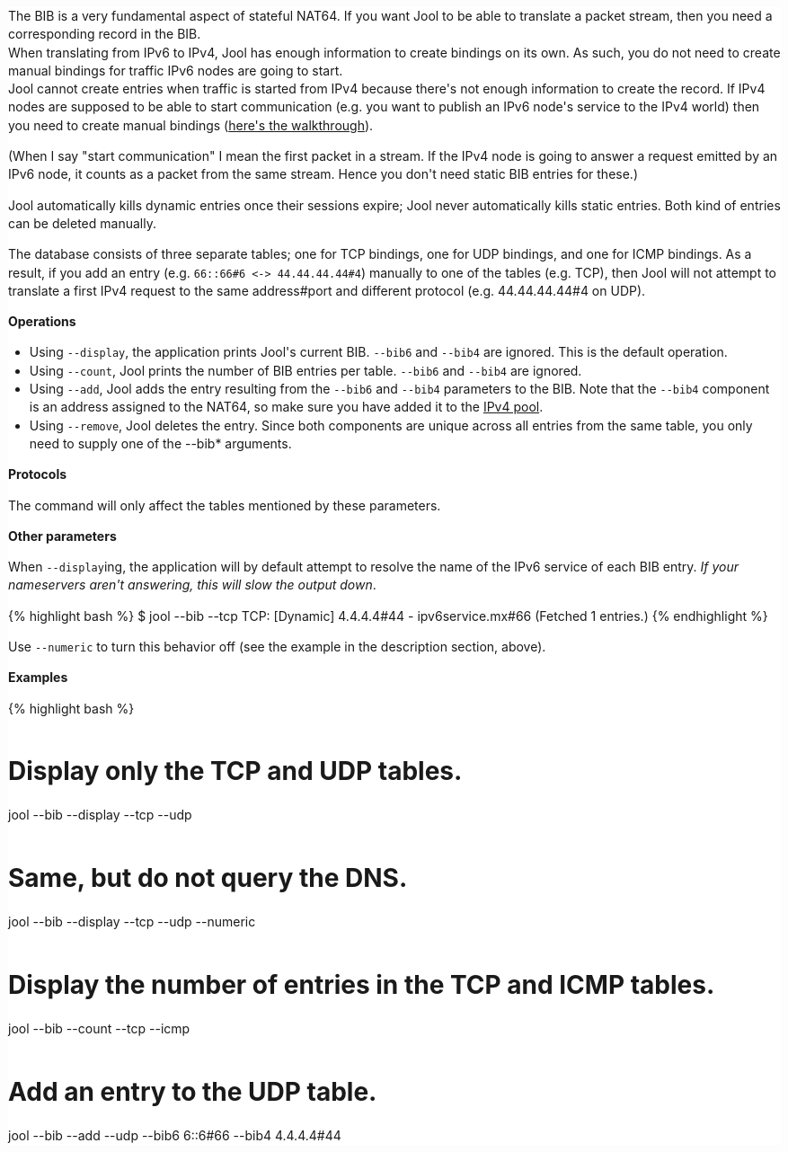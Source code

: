 The BIB is a very fundamental aspect of stateful NAT64. If you want Jool to be able to translate a packet stream, then you need a corresponding record in the BIB.  
When translating from IPv6 to IPv4, Jool has enough information to create bindings on its own. As such, you do not need to create manual bindings for traffic IPv6 nodes are going to start.  
Jool cannot create entries when traffic is started from IPv4 because there's not enough information to create the record. If IPv4 nodes are supposed to be able to start communication (e.g. you want to publish an IPv6 node's service to the IPv4 world) then you need to create manual bindings ([here's the walkthrough](static-bindings.html)).

(When I say "start communication" I mean the first packet in a stream. If the IPv4 node is going to answer a request emitted by an IPv6 node, it counts as a packet from the same stream. Hence you don't need static BIB entries for these.)

Jool automatically kills dynamic entries once their sessions expire; Jool never automatically kills static entries. Both kind of entries can be deleted manually.

The database consists of three separate tables; one for TCP bindings, one for UDP bindings, and one for ICMP bindings. As a result, if you add an entry (e.g. `66::66#6 <-> 44.44.44.44#4`) manually to one of the tables (e.g. TCP), then Jool will not attempt to translate a first IPv4 request to the same address#port and different protocol (e.g. 44.44.44.44#4 on UDP).

**Operations**

* Using `--display`, the application prints Jool's current BIB. `--bib6` and `--bib4` are ignored. This is the default operation.
* Using `--count`, Jool prints the number of BIB entries per table. `--bib6` and `--bib4` are ignored.
* Using `--add`, Jool adds the entry resulting from the `--bib6` and `--bib4` parameters to the BIB. Note that the `--bib4` component is an address assigned to the NAT64, so make sure you have added it to the [IPv4 pool](#pool4).
* Using `--remove`, Jool deletes the entry. Since both components are unique across all entries from the same table, you only need to supply one of the --bib* arguments.

**Protocols**

The command will only affect the tables mentioned by these parameters.

**Other parameters**

When `--display`ing, the application will by default attempt to resolve the name of the IPv6 service of each BIB entry. _If your nameservers aren't answering, this will slow the output down_.

{% highlight bash %}
$ jool --bib --tcp
TCP:
[Dynamic] 4.4.4.4#44 - ipv6service.mx#66
  (Fetched 1 entries.)
{% endhighlight %}

Use `--numeric` to turn this behavior off (see the example in the description section, above).

**Examples**

{% highlight bash %}
# Display only the TCP and UDP tables.
jool --bib --display --tcp --udp
# Same, but do not query the DNS.
jool --bib --display --tcp --udp --numeric
# Display the number of entries in the TCP and ICMP tables.
jool --bib --count --tcp --icmp
# Add an entry to the UDP table.
jool --bib --add --udp --bib6 6::6#66 --bib4 4.4.4.4#44